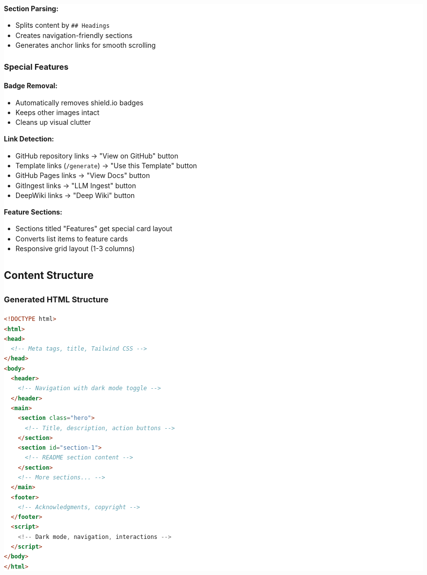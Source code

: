 **Section Parsing:**
- Splits content by `## Headings`
- Creates navigation-friendly sections
- Generates anchor links for smooth scrolling

### Special Features

**Badge Removal:**
- Automatically removes shield.io badges
- Keeps other images intact
- Cleans up visual clutter

**Link Detection:**
- GitHub repository links → "View on GitHub" button
- Template links (`/generate`) → "Use this Template" button  
- GitHub Pages links → "View Docs" button
- GitIngest links → "LLM Ingest" button
- DeepWiki links → "Deep Wiki" button

**Feature Sections:**
- Sections titled "Features" get special card layout
- Converts list items to feature cards
- Responsive grid layout (1-3 columns)

## Content Structure

### Generated HTML Structure

```html
<!DOCTYPE html>
<html>
<head>
  <!-- Meta tags, title, Tailwind CSS -->
</head>
<body>
  <header>
    <!-- Navigation with dark mode toggle -->
  </header>
  <main>
    <section class="hero">
      <!-- Title, description, action buttons -->
    </section>
    <section id="section-1">
      <!-- README section content -->
    </section>
    <!-- More sections... -->
  </main>
  <footer>
    <!-- Acknowledgments, copyright -->
  </footer>
  <script>
    <!-- Dark mode, navigation, interactions -->
  </script>
</body>
</html>
```

